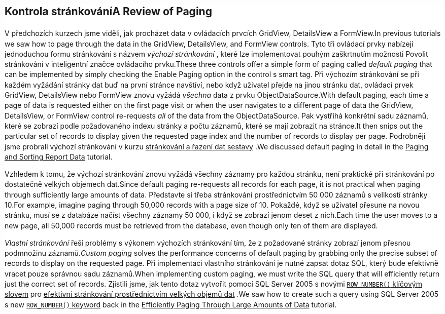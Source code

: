 ## <a name="a-review-of-paging"></a><span data-ttu-id="ab0f9-133">Kontrola stránkování</span><span class="sxs-lookup"><span data-stu-id="ab0f9-133">A Review of Paging</span></span>

<span data-ttu-id="ab0f9-134">V předchozích kurzech jsme viděli, jak procházet data v ovládacích prvcích GridView, DetailsView a FormView.</span><span class="sxs-lookup"><span data-stu-id="ab0f9-134">In previous tutorials we saw how to page through the data in the GridView, DetailsView, and FormView controls.</span></span> <span data-ttu-id="ab0f9-135">Tyto tři ovládací prvky nabízejí jednoduchou formu stránkování s názvem *výchozí stránkování* , které lze implementovat pouhým zaškrtnutím možnosti Povolit stránkování v inteligentní značce ovládacího prvku.</span><span class="sxs-lookup"><span data-stu-id="ab0f9-135">These three controls offer a simple form of paging called *default paging* that can be implemented by simply checking the Enable Paging option in the control s smart tag.</span></span> <span data-ttu-id="ab0f9-136">Při výchozím stránkování se při každém vyžádání stránky dat buď na první stránce navštíví, nebo když uživatel přejde na jinou stránku dat, ovládací prvek GridView, DetailsView nebo FormView znovu vyžádá *všechna* data z prvku ObjectDataSource.</span><span class="sxs-lookup"><span data-stu-id="ab0f9-136">With default paging, each time a page of data is requested either on the first page visit or when the user navigates to a different page of data the GridView, DetailsView, or FormView control re-requests *all* of the data from the ObjectDataSource.</span></span> <span data-ttu-id="ab0f9-137">Pak vystřihá konkrétní sadu záznamů, které se zobrazí podle požadovaného indexu stránky a počtu záznamů, které se mají zobrazit na stránce.</span><span class="sxs-lookup"><span data-stu-id="ab0f9-137">It then snips out the particular set of records to display given the requested page index and the number of records to display per page.</span></span> <span data-ttu-id="ab0f9-138">Podrobněji jsme probrali výchozí stránkování v kurzu [stránkování a řazení dat sestavy](../paging-and-sorting/paging-and-sorting-report-data-cs.md) .</span><span class="sxs-lookup"><span data-stu-id="ab0f9-138">We discussed default paging in detail in the [Paging and Sorting Report Data](../paging-and-sorting/paging-and-sorting-report-data-cs.md) tutorial.</span></span>

<span data-ttu-id="ab0f9-139">Vzhledem k tomu, že výchozí stránkování znovu vyžádá všechny záznamy pro každou stránku, není praktické při stránkování po dostatečně velkých objemech dat.</span><span class="sxs-lookup"><span data-stu-id="ab0f9-139">Since default paging re-requests all records for each page, it is not practical when paging through sufficiently large amounts of data.</span></span> <span data-ttu-id="ab0f9-140">Představte si třeba stránkování prostřednictvím 50 000 záznamů s velikostí stránky 10.</span><span class="sxs-lookup"><span data-stu-id="ab0f9-140">For example, imagine paging through 50,000 records with a page size of 10.</span></span> <span data-ttu-id="ab0f9-141">Pokaždé, když se uživatel přesune na novou stránku, musí se z databáze načíst všechny záznamy 50 000, i když se zobrazí jenom deset z nich.</span><span class="sxs-lookup"><span data-stu-id="ab0f9-141">Each time the user moves to a new page, all 50,000 records must be retrieved from the database, even though only ten of them are displayed.</span></span>

<span data-ttu-id="ab0f9-142">*Vlastní stránkování* řeší problémy s výkonem výchozích stránkování tím, že z požadované stránky zobrazí jenom přesnou podmnožinu záznamů.</span><span class="sxs-lookup"><span data-stu-id="ab0f9-142">*Custom paging* solves the performance concerns of default paging by grabbing only the precise subset of records to display on the requested page.</span></span> <span data-ttu-id="ab0f9-143">Při implementaci vlastního stránkování je nutné zapsat dotaz SQL, který bude efektivně vracet pouze správnou sadu záznamů.</span><span class="sxs-lookup"><span data-stu-id="ab0f9-143">When implementing custom paging, we must write the SQL query that will efficiently return just the correct set of records.</span></span> <span data-ttu-id="ab0f9-144">Zjistili jsme, jak tento dotaz vytvořit pomocí SQL Server 2005 s novými [`ROW_NUMBER()` klíčovým slovem](http://www.4guysfromrolla.com/webtech/010406-1.shtml) pro [efektivní stránkování prostřednictvím velkých objemů dat](../paging-and-sorting/efficiently-paging-through-large-amounts-of-data-cs.md) .</span><span class="sxs-lookup"><span data-stu-id="ab0f9-144">We saw how to create such a query using SQL Server 2005 s new [`ROW_NUMBER()` keyword](http://www.4guysfromrolla.com/webtech/010406-1.shtml) back in the [Efficiently Paging Through Large Amounts of Data](../paging-and-sorting/efficiently-paging-through-large-amounts-of-data-cs.md) tutorial.</span></span>
